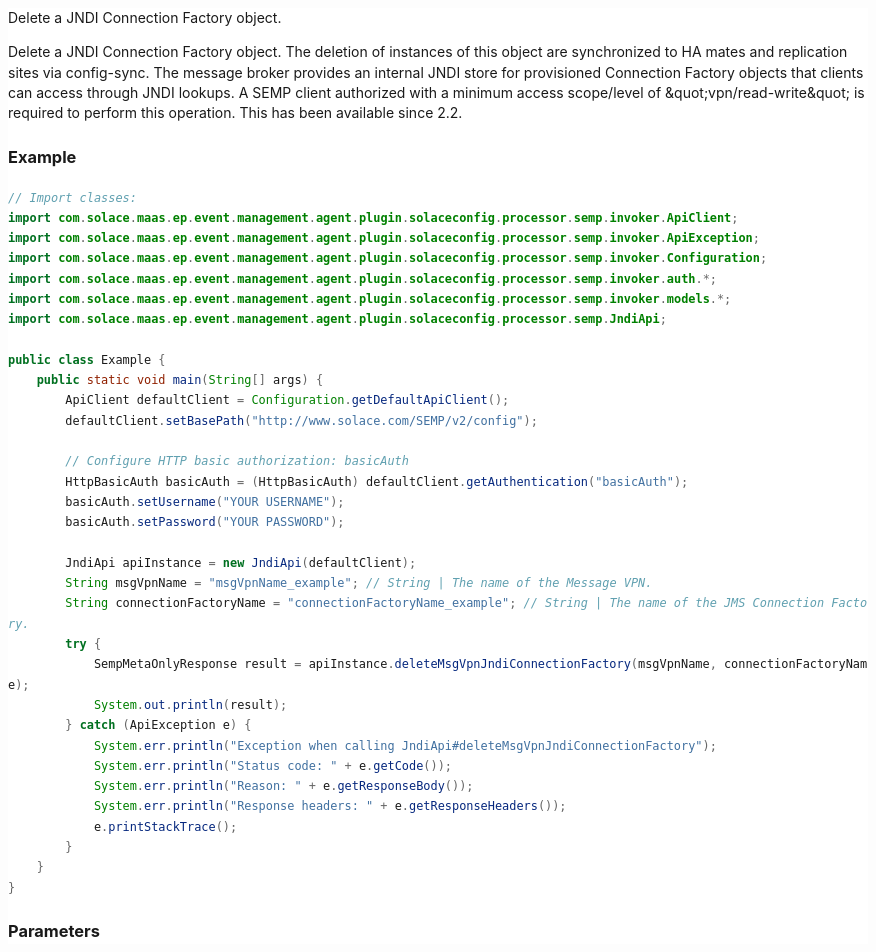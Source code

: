 Delete a JNDI Connection Factory object.

Delete a JNDI Connection Factory object. The deletion of instances of this object are synchronized to HA mates and replication sites via config-sync.  The message broker provides an internal JNDI store for provisioned Connection Factory objects that clients can access through JNDI lookups.  A SEMP client authorized with a minimum access scope/level of \&quot;vpn/read-write\&quot; is required to perform this operation.  This has been available since 2.2.

### Example

```java
// Import classes:
import com.solace.maas.ep.event.management.agent.plugin.solaceconfig.processor.semp.invoker.ApiClient;
import com.solace.maas.ep.event.management.agent.plugin.solaceconfig.processor.semp.invoker.ApiException;
import com.solace.maas.ep.event.management.agent.plugin.solaceconfig.processor.semp.invoker.Configuration;
import com.solace.maas.ep.event.management.agent.plugin.solaceconfig.processor.semp.invoker.auth.*;
import com.solace.maas.ep.event.management.agent.plugin.solaceconfig.processor.semp.invoker.models.*;
import com.solace.maas.ep.event.management.agent.plugin.solaceconfig.processor.semp.JndiApi;

public class Example {
    public static void main(String[] args) {
        ApiClient defaultClient = Configuration.getDefaultApiClient();
        defaultClient.setBasePath("http://www.solace.com/SEMP/v2/config");
        
        // Configure HTTP basic authorization: basicAuth
        HttpBasicAuth basicAuth = (HttpBasicAuth) defaultClient.getAuthentication("basicAuth");
        basicAuth.setUsername("YOUR USERNAME");
        basicAuth.setPassword("YOUR PASSWORD");

        JndiApi apiInstance = new JndiApi(defaultClient);
        String msgVpnName = "msgVpnName_example"; // String | The name of the Message VPN.
        String connectionFactoryName = "connectionFactoryName_example"; // String | The name of the JMS Connection Factory.
        try {
            SempMetaOnlyResponse result = apiInstance.deleteMsgVpnJndiConnectionFactory(msgVpnName, connectionFactoryName);
            System.out.println(result);
        } catch (ApiException e) {
            System.err.println("Exception when calling JndiApi#deleteMsgVpnJndiConnectionFactory");
            System.err.println("Status code: " + e.getCode());
            System.err.println("Reason: " + e.getResponseBody());
            System.err.println("Response headers: " + e.getResponseHeaders());
            e.printStackTrace();
        }
    }
}
```

### Parameters
